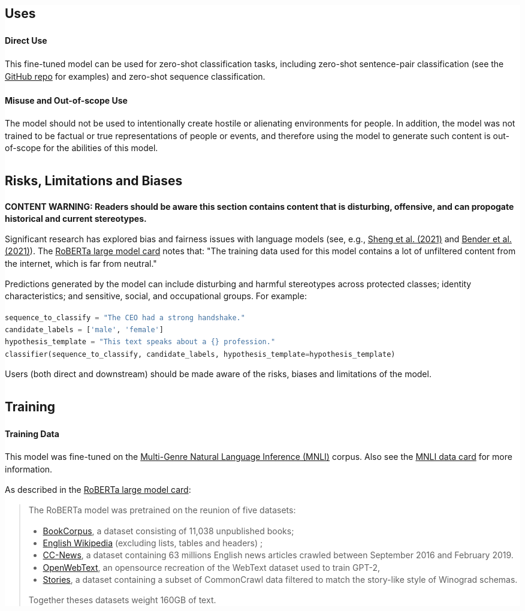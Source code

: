 ## Uses

#### Direct Use

This fine-tuned model can be used for zero-shot classification tasks, including zero-shot sentence-pair classification (see the [GitHub repo](https://github.com/facebookresearch/fairseq/tree/main/examples/roberta) for examples) and zero-shot sequence classification.

#### Misuse and Out-of-scope Use

The model should not be used to intentionally create hostile or alienating environments for people. In addition, the model was not trained to be factual or true representations of people or events, and therefore using the model to generate such content is out-of-scope for the abilities of this model.

## Risks, Limitations and Biases

**CONTENT WARNING: Readers should be aware this section contains content that is disturbing, offensive, and can propogate historical and current stereotypes.**

Significant research has explored bias and fairness issues with language models (see, e.g., [Sheng et al. (2021)](https://aclanthology.org/2021.acl-long.330.pdf) and [Bender et al. (2021)](https://dl.acm.org/doi/pdf/10.1145/3442188.3445922)). The [RoBERTa large model card](https://huggingface.co/roberta-large) notes that: "The training data used for this model contains a lot of unfiltered content from the internet, which is far from neutral." 

Predictions generated by the model can include disturbing and harmful stereotypes across protected classes; identity characteristics; and sensitive, social, and occupational groups. For example:

```python
sequence_to_classify = "The CEO had a strong handshake."
candidate_labels = ['male', 'female']
hypothesis_template = "This text speaks about a {} profession."
classifier(sequence_to_classify, candidate_labels, hypothesis_template=hypothesis_template)
```

Users (both direct and downstream) should be made aware of the risks, biases and limitations of the model.

## Training

#### Training Data

This model was fine-tuned on the [Multi-Genre Natural Language Inference (MNLI)](https://cims.nyu.edu/~sbowman/multinli/) corpus. Also see the [MNLI data card](https://huggingface.co/datasets/multi_nli) for more information. 

As described in the [RoBERTa large model card](https://huggingface.co/roberta-large): 

> The RoBERTa model was pretrained on the reunion of five datasets:
> 
> - [BookCorpus](https://yknzhu.wixsite.com/mbweb), a dataset consisting of 11,038 unpublished books;
> - [English Wikipedia](https://en.wikipedia.org/wiki/English_Wikipedia) (excluding lists, tables and headers) ;
> - [CC-News](https://commoncrawl.org/2016/10/news-dataset-available/), a dataset containing 63 millions English news articles crawled between September 2016 and February 2019.
> - [OpenWebText](https://github.com/jcpeterson/openwebtext), an opensource recreation of the WebText dataset used to train GPT-2,
> - [Stories](https://arxiv.org/abs/1806.02847), a dataset containing a subset of CommonCrawl data filtered to match the story-like style of Winograd schemas.
>
> Together theses datasets weight 160GB of text.
